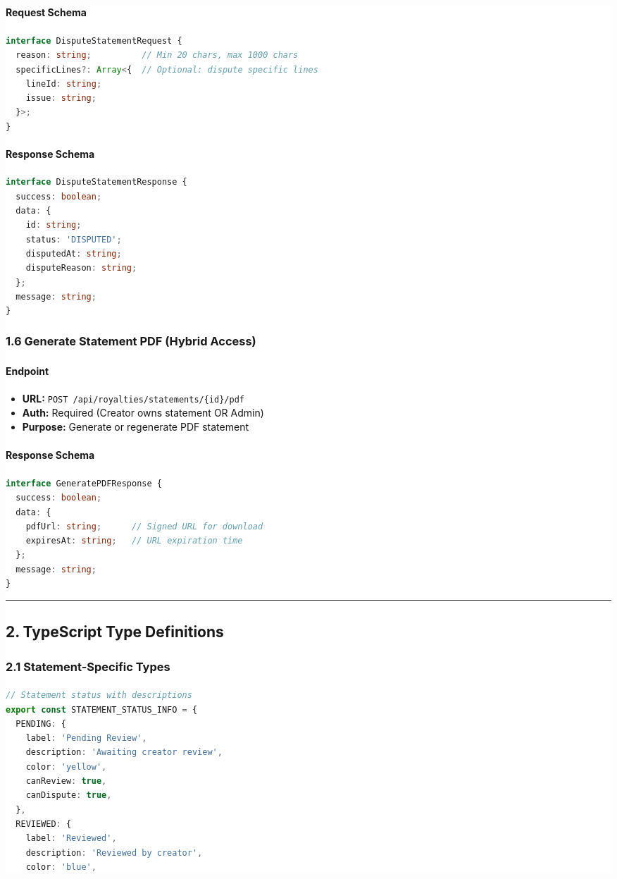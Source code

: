 #### Request Schema
```typescript
interface DisputeStatementRequest {
  reason: string;          // Min 20 chars, max 1000 chars
  specificLines?: Array<{  // Optional: dispute specific lines
    lineId: string;
    issue: string;
  }>;
}
```

#### Response Schema
```typescript
interface DisputeStatementResponse {
  success: boolean;
  data: {
    id: string;
    status: 'DISPUTED';
    disputedAt: string;
    disputeReason: string;
  };
  message: string;
}
```

### 1.6 Generate Statement PDF (Hybrid Access)

#### Endpoint
- **URL:** `POST /api/royalties/statements/{id}/pdf`
- **Auth:** Required (Creator owns statement OR Admin)
- **Purpose:** Generate or regenerate PDF statement

#### Response Schema
```typescript
interface GeneratePDFResponse {
  success: boolean;
  data: {
    pdfUrl: string;      // Signed URL for download
    expiresAt: string;   // URL expiration time
  };
  message: string;
}
```

---

## 2. TypeScript Type Definitions

### 2.1 Statement-Specific Types

```typescript
// Statement status with descriptions
export const STATEMENT_STATUS_INFO = {
  PENDING: {
    label: 'Pending Review',
    description: 'Awaiting creator review',
    color: 'yellow',
    canReview: true,
    canDispute: true,
  },
  REVIEWED: {
    label: 'Reviewed',
    description: 'Reviewed by creator',
    color: 'blue',
```